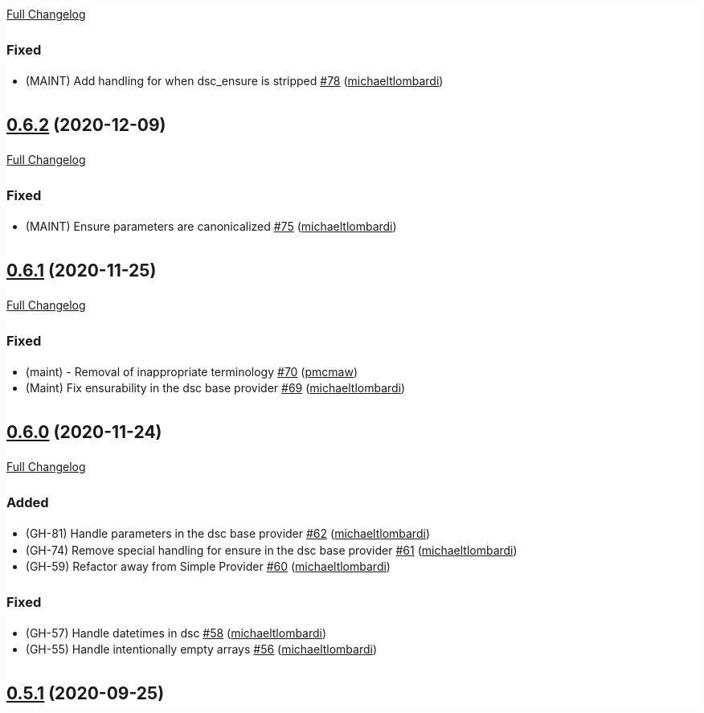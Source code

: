 [Full Changelog](https://github.com/puppetlabs/ruby-pwsh/compare/0.6.2...0.6.3)

### Fixed

- \(MAINT\) Add handling for when dsc\_ensure is stripped [\#78](https://github.com/puppetlabs/ruby-pwsh/pull/78) ([michaeltlombardi](https://github.com/michaeltlombardi))

## [0.6.2](https://github.com/puppetlabs/ruby-pwsh/tree/0.6.2) (2020-12-09)

[Full Changelog](https://github.com/puppetlabs/ruby-pwsh/compare/0.6.1...0.6.2)

### Fixed

- \(MAINT\) Ensure parameters are canonicalized [\#75](https://github.com/puppetlabs/ruby-pwsh/pull/75) ([michaeltlombardi](https://github.com/michaeltlombardi))

## [0.6.1](https://github.com/puppetlabs/ruby-pwsh/tree/0.6.1) (2020-11-25)

[Full Changelog](https://github.com/puppetlabs/ruby-pwsh/compare/0.6.0...0.6.1)

### Fixed

- \(maint\) - Removal of inappropriate terminology [\#70](https://github.com/puppetlabs/ruby-pwsh/pull/70) ([pmcmaw](https://github.com/pmcmaw))
- \(Maint\) Fix ensurability in the dsc base provider [\#69](https://github.com/puppetlabs/ruby-pwsh/pull/69) ([michaeltlombardi](https://github.com/michaeltlombardi))

## [0.6.0](https://github.com/puppetlabs/ruby-pwsh/tree/0.6.0) (2020-11-24)

[Full Changelog](https://github.com/puppetlabs/ruby-pwsh/compare/0.5.1...0.6.0)

### Added

- \(GH-81\) Handle parameters in the dsc base provider [\#62](https://github.com/puppetlabs/ruby-pwsh/pull/62) ([michaeltlombardi](https://github.com/michaeltlombardi))
- \(GH-74\) Remove special handling for ensure in the dsc base provider [\#61](https://github.com/puppetlabs/ruby-pwsh/pull/61) ([michaeltlombardi](https://github.com/michaeltlombardi))
- \(GH-59\) Refactor away from Simple Provider [\#60](https://github.com/puppetlabs/ruby-pwsh/pull/60) ([michaeltlombardi](https://github.com/michaeltlombardi))

### Fixed

- \(GH-57\) Handle datetimes in dsc [\#58](https://github.com/puppetlabs/ruby-pwsh/pull/58) ([michaeltlombardi](https://github.com/michaeltlombardi))
- \(GH-55\) Handle intentionally empty arrays [\#56](https://github.com/puppetlabs/ruby-pwsh/pull/56) ([michaeltlombardi](https://github.com/michaeltlombardi))

## [0.5.1](https://github.com/puppetlabs/ruby-pwsh/tree/0.5.1) (2020-09-25)
